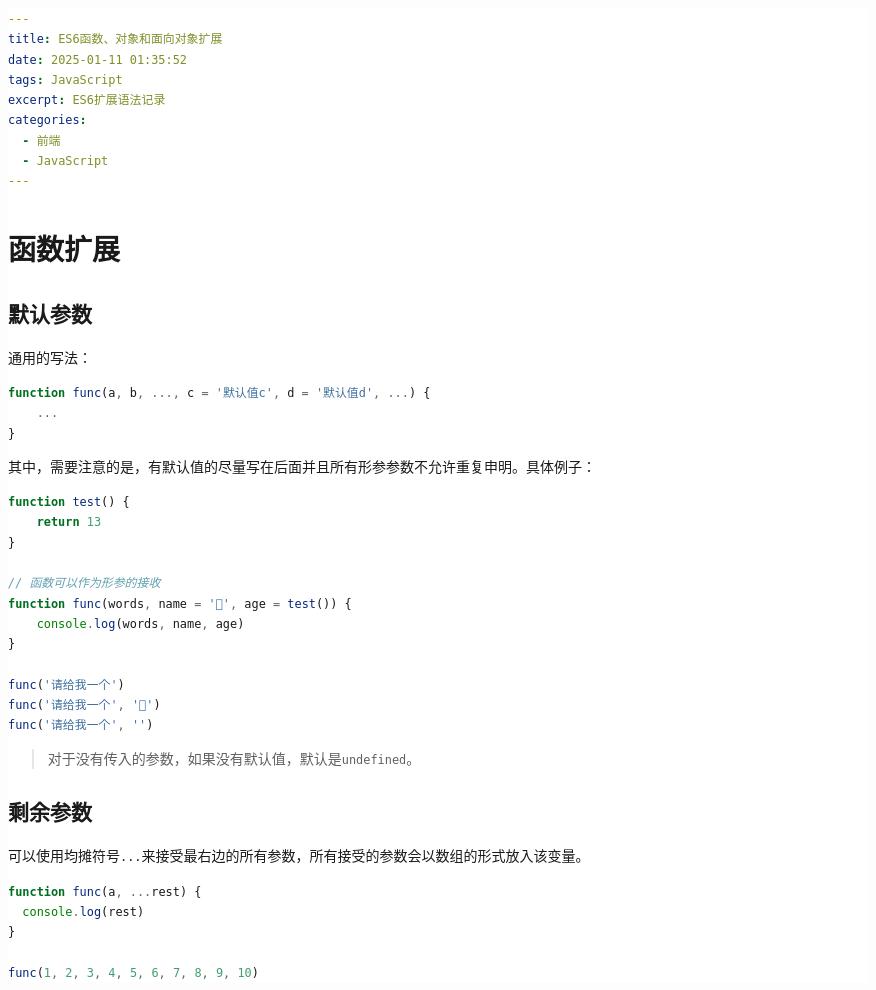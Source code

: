 ```yaml
---
title: ES6函数、对象和面向对象扩展
date: 2025-01-11 01:35:52
tags: JavaScript
excerpt: ES6扩展语法记录
categories:
  - 前端
  - JavaScript
---
```


# 函数扩展

## 默认参数

通用的写法：

```js
function func(a, b, ..., c = '默认值c', d = '默认值d', ...) {
    ...
}
```

其中，需要注意的是，有默认值的尽量写在后面并且所有形参参数不允许重复申明。具体例子：

```js
function test() {
    return 13
}

// 函数可以作为形参的接收
function func(words, name = '🍎', age = test()) {
    console.log(words, name, age)
}

func('请给我一个')
func('请给我一个', '🍐')
func('请给我一个', '')
```

> 对于没有传入的参数，如果没有默认值，默认是`undefined`。

## 剩余参数

可以使用均摊符号`...`来接受最右边的所有参数，所有接受的参数会以数组的形式放入该变量。

```js
function func(a, ...rest) {
  console.log(rest)
}

func(1, 2, 3, 4, 5, 6, 7, 8, 9, 10)
```
